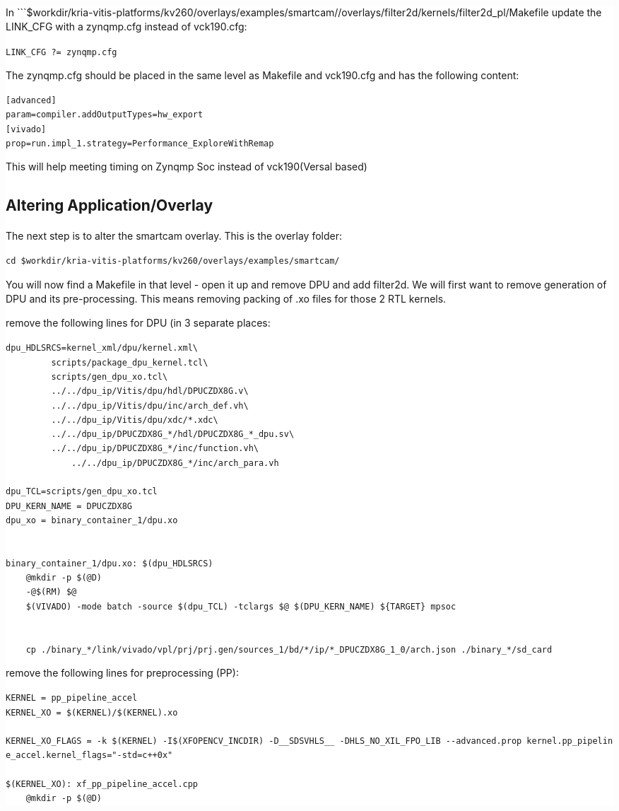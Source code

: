In ```$workdir/kria-vitis-platforms/kv260/overlays/examples/smartcam//overlays/filter2d/kernels/filter2d_pl/Makefile update the LINK_CFG with a zynqmp.cfg instead of vck190.cfg:

```text
LINK_CFG ?= zynqmp.cfg
```

The zynqmp.cfg should be placed  in the same level as Makefile and vck190.cfg and has the following content:

```text
[advanced]
param=compiler.addOutputTypes=hw_export
[vivado]
prop=run.impl_1.strategy=Performance_ExploreWithRemap
```

This will help meeting timing on Zynqmp Soc instead of vck190(Versal based)

## Altering Application/Overlay

The next step is to alter the smartcam overlay. This is the overlay folder:

```shell
cd $workdir/kria-vitis-platforms/kv260/overlays/examples/smartcam/
```

You will now find a Makefile in that level - open it up and remove DPU and add filter2d. We will first want to remove generation of DPU and its pre-processing. This means removing packing of .xo files for those 2 RTL kernels.

remove the following lines for DPU (in 3 separate places:

```text
dpu_HDLSRCS=kernel_xml/dpu/kernel.xml\
	     scripts/package_dpu_kernel.tcl\
	     scripts/gen_dpu_xo.tcl\
	     ../../dpu_ip/Vitis/dpu/hdl/DPUCZDX8G.v\
	     ../../dpu_ip/Vitis/dpu/inc/arch_def.vh\
	     ../../dpu_ip/Vitis/dpu/xdc/*.xdc\
	     ../../dpu_ip/DPUCZDX8G_*/hdl/DPUCZDX8G_*_dpu.sv\
	     ../../dpu_ip/DPUCZDX8G_*/inc/function.vh\
             ../../dpu_ip/DPUCZDX8G_*/inc/arch_para.vh

dpu_TCL=scripts/gen_dpu_xo.tcl
DPU_KERN_NAME = DPUCZDX8G
dpu_xo = binary_container_1/dpu.xo


binary_container_1/dpu.xo: $(dpu_HDLSRCS)
	@mkdir -p $(@D)
	-@$(RM) $@
	$(VIVADO) -mode batch -source $(dpu_TCL) -tclargs $@ $(DPU_KERN_NAME) ${TARGET} mpsoc


	cp ./binary_*/link/vivado/vpl/prj/prj.gen/sources_1/bd/*/ip/*_DPUCZDX8G_1_0/arch.json ./binary_*/sd_card

```
remove the following lines for preprocessing (PP):
```
KERNEL = pp_pipeline_accel
KERNEL_XO = $(KERNEL)/$(KERNEL).xo

KERNEL_XO_FLAGS = -k $(KERNEL) -I$(XFOPENCV_INCDIR) -D__SDSVHLS__ -DHLS_NO_XIL_FPO_LIB --advanced.prop kernel.pp_pipeline_accel.kernel_flags="-std=c++0x"

$(KERNEL_XO): xf_pp_pipeline_accel.cpp
	@mkdir -p $(@D)
```